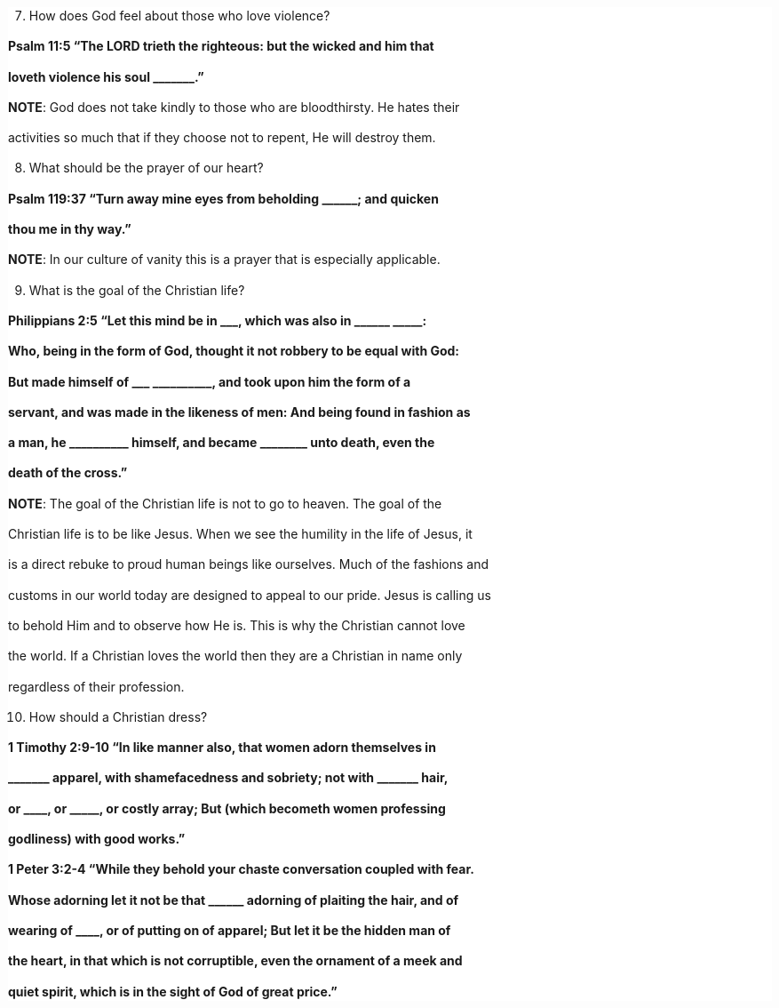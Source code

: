 7. How does God feel about those who love violence?

**Psalm 11:5 “The LORD trieth the righteous: but the wicked and him that**

**loveth violence his soul \_\_\_\_\_\__.”**

**NOTE**: God does not take kindly to those who are bloodthirsty. He hates their

activities so much that if they choose not to repent, He will destroy them.

8. What should be the prayer of our heart?

**Psalm 119:37 “Turn away mine eyes from beholding \_\_\_\_\_\_; and quicken**

**thou me in thy way.”**

**NOTE**: In our culture of vanity this is a prayer that is especially applicable.

9. What is the goal of the Christian life?

**Philippians 2:5 “Let this mind be in \_\_\_, which was also in \_\_\_\_\_\_ \_\_\___:**

**Who, being in the form of God, thought it not robbery to be equal with God:**

**But made himself of \_\_\_ \_\_\_\_\_\_\_\_\__, and took upon him the form of a**

**servant, and was made in the likeness of men: And being found in fashion as**

**a man, he \_\_\_\_\_\_\_\_\_\_ himself, and became \_\_\_\_\_\_\_\_ unto death, even the**

**death of the cross.”**

**NOTE**: The goal of the Christian life is not to go to heaven. The goal of the

Christian life is to be like Jesus. When we see the humility in the life of Jesus, it

is a direct rebuke to proud human beings like ourselves. Much of the fashions and

customs in our world today are designed to appeal to our pride. Jesus is calling us

to behold Him and to observe how He is. This is why the Christian cannot love

the world. If a Christian loves the world then they are a Christian in name only

regardless of their profession.

10. How should a Christian dress?

**1 Timothy 2:9-10 “In like manner also, that women adorn themselves in**

**\_\_\_\_\_\_\_ apparel, with shamefacedness and sobriety; not with \_\_\_\_\_\_\_ hair,**

**or \_\_\_\_, or \_\_\_\__, or costly array; But (which becometh women professing**

**godliness) with good works.”**

**1 Peter 3:2-4 “While they behold your chaste conversation coupled with fear.**

**Whose adorning let it not be that \_\_\_\_\_\_ adorning of plaiting the hair, and of**

**wearing of \_\_\_\_, or of putting on of apparel; But let it be the hidden man of**

**the heart, in that which is not corruptible, even the ornament of a meek and**

**quiet spirit, which is in the sight of God of great price.”**
